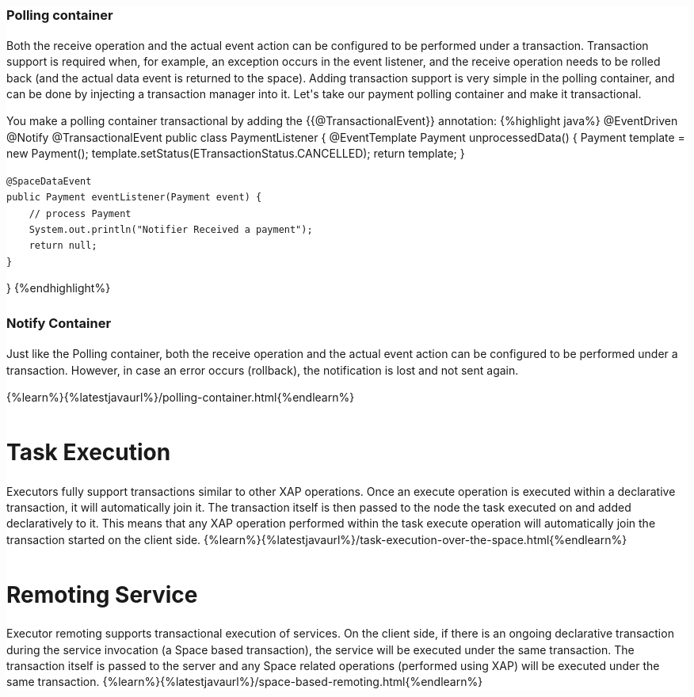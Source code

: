 ### Polling container
Both the receive operation and the actual event action can be configured to be performed under a transaction. Transaction support is required when, for example, an exception occurs in the event listener, and the receive operation needs to be rolled back (and the actual data event is returned to the space). Adding transaction support is very simple in the polling container, and can be done by injecting a transaction manager into it. Let's take our payment polling container and make it transactional.

You make a polling container transactional by adding the {{@TransactionalEvent}} annotation:
{%highlight java%}
@EventDriven
@Notify
@TransactionalEvent
public class PaymentListener {
	@EventTemplate
	Payment unprocessedData() {
		Payment template = new Payment();
		template.setStatus(ETransactionStatus.CANCELLED);
		return template;
	}

	@SpaceDataEvent
	public Payment eventListener(Payment event) {
		// process Payment
		System.out.println("Notifier Received a payment");
		return null;
	}
}
{%endhighlight%}

### Notify Container
Just like the Polling container, both the receive operation and the actual event action can be configured to be performed under a transaction. However, in case an error occurs (rollback), the notification is lost and not sent again.

{%learn%}{%latestjavaurl%}/polling-container.html{%endlearn%}


# Task Execution
Executors fully support transactions similar to other XAP operations. Once an execute operation is executed within a declarative transaction, it will automatically join it. The transaction itself is then passed to the node the task executed on and added declaratively to it. This means that any XAP operation performed within the task execute operation will automatically join the transaction started on the client side.
{%learn%}{%latestjavaurl%}/task-execution-over-the-space.html{%endlearn%}



# Remoting Service
Executor remoting supports transactional execution of services. On the client side, if there is an ongoing declarative transaction during the service invocation (a Space based transaction), the service will be executed under the same transaction. The transaction itself is passed to the server and any Space related operations (performed using XAP) will be executed under the same transaction.
{%learn%}{%latestjavaurl%}/space-based-remoting.html{%endlearn%}
